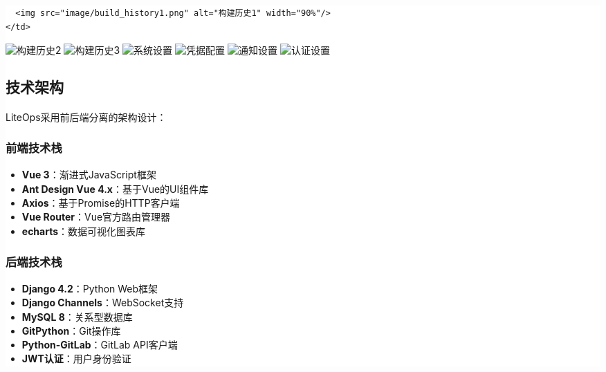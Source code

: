       <img src="image/build_history1.png" alt="构建历史1" width="90%"/>
    </td>
  </tr>
  <tr>
    <td align="center">
      <img src="image/build_history2.png" alt="构建历史2" width="90%"/>
    </td>
    <td align="center">
      <img src="image/build_history3.png" alt="构建历史3" width="90%"/>
    </td>
  </tr>
  <tr>
    <td align="center">
      <img src="image/system_basic.png" alt="系统设置" width="90%"/>
    </td>
    <td align="center">
      <img src="image/cerdentials_kubeconfig.png" alt="凭据配置" width="90%"/>
    </td>
  </tr>
  <tr>
    <td align="center">
      <img src="image/notify.png" alt="通知设置" width="90%"/>
    </td>
    <td align="center">
      <img src="image/basic_ldap.png" alt="认证设置" width="70%"/>
    </td>
  </tr>
</table>

## 技术架构

LiteOps采用前后端分离的架构设计：

### 前端技术栈

- **Vue 3**：渐进式JavaScript框架
- **Ant Design Vue 4.x**：基于Vue的UI组件库
- **Axios**：基于Promise的HTTP客户端
- **Vue Router**：Vue官方路由管理器
- **echarts**：数据可视化图表库

### 后端技术栈

- **Django 4.2**：Python Web框架
- **Django Channels**：WebSocket支持
- **MySQL 8**：关系型数据库
- **GitPython**：Git操作库
- **Python-GitLab**：GitLab API客户端
- **JWT认证**：用户身份验证
